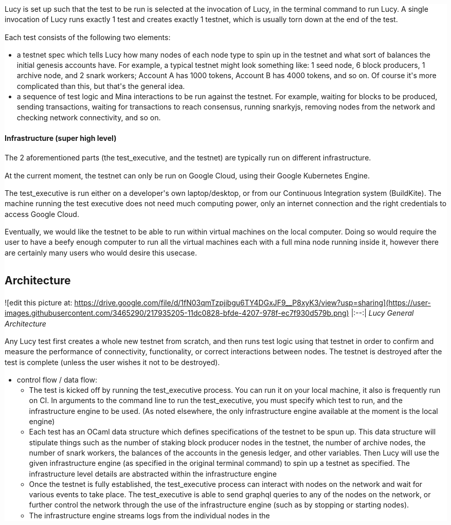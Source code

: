 Lucy is set up such that the test to be run is selected at the invocation of
Lucy, in the terminal command to run Lucy. A single invocation of Lucy runs
exactly 1 test and creates exactly 1 testnet, which is usually torn down at the
end of the test.

Each test consists of the following two elements:
- a testnet spec which tells Lucy how many nodes of each node type to spin up in
  the testnet and what sort of balances the initial genesis accounts have. For
  example, a typical testnet might look something like: 1 seed node, 6 block
  producers, 1 archive node, and 2 snark workers; Account A has 1000 tokens,
  Account B has 4000 tokens, and so on. Of course it's more complicated than
  this, but that's the general idea.
- a sequence of test logic and Mina interactions to be run against the testnet.
  For example, waiting for blocks to be produced, sending transactions, waiting
  for transactions to reach consensus, running snarkyjs, removing nodes from the
  network and checking network connectivity, and so on.

#### Infrastructure (super high level)

The 2 aforementioned parts (the test_executive, and the testnet) are typically
run on different infrastructure.

At the current moment, the testnet can only be run on Google Cloud, using their
Google Kubernetes Engine.

The test_executive is run either on a developer's own laptop/desktop, or from
our Continuous Integration system (BuildKite). The machine running the test
executive does not need much computing power, only an internet connection and
the right credentials to access Google Cloud.

Eventually, we would like the testnet to be able to run within virtual machines
on the local computer. Doing so would require the user to have a beefy enough
computer to run all the virtual machines each with a full mina node running
inside it, however there are certainly many users who would desire this usecase.

## Architecture

![edit this picture at: https://drive.google.com/file/d/1fN03qmTzpjibgu6TY4DGxJF9__P8xyK3/view?usp=sharing](https://user-images.githubusercontent.com/3465290/217935205-11dc0828-bfde-4207-978f-ec7f930d579b.png)
|:--:|
*Lucy General Architecture*

Any Lucy test first creates a whole new testnet from scratch, and then runs test
logic using that testnet in order to confirm and measure the performance of
connectivity, functionality, or correct interactions between nodes. The testnet
is destroyed after the test is complete (unless the user wishes it not to be
destroyed).

- control flow / data flow:
    - The test is kicked off by running the test_executive process. You can run
      it on your local machine, it also is frequently run on CI. In arguments to
      the command line to run the test_executive, you must specify which test to
      run, and the infrastructure engine to be used. (As noted elsewhere, the
      only infrastructure engine available at the moment is the local engine)
    - Each test has an OCaml data structure which defines specifications of the
      testnet to be spun up. This data structure will stipulate things such as
      the number of staking block producer nodes in the testnet, the number of
      archive nodes, the number of snark workers, the balances of the accounts
      in the genesis ledger, and other variables. Then Lucy will use the given
      infrastructure engine (as specified in the original terminal command) to
      spin up a testnet as specified. The infrastructure level details are
      abstracted within the infrastructure engine
    - Once the testnet is fully established, the test_executive process can
      interact with nodes on the network and wait for various events to take
      place. The test_executive is able to send graphql queries to any of the
      nodes on the network, or further control the network through the use of
      the infrastructure engine (such as by stopping or starting nodes).
	- The infrastructure engine streams logs from the individual nodes in the